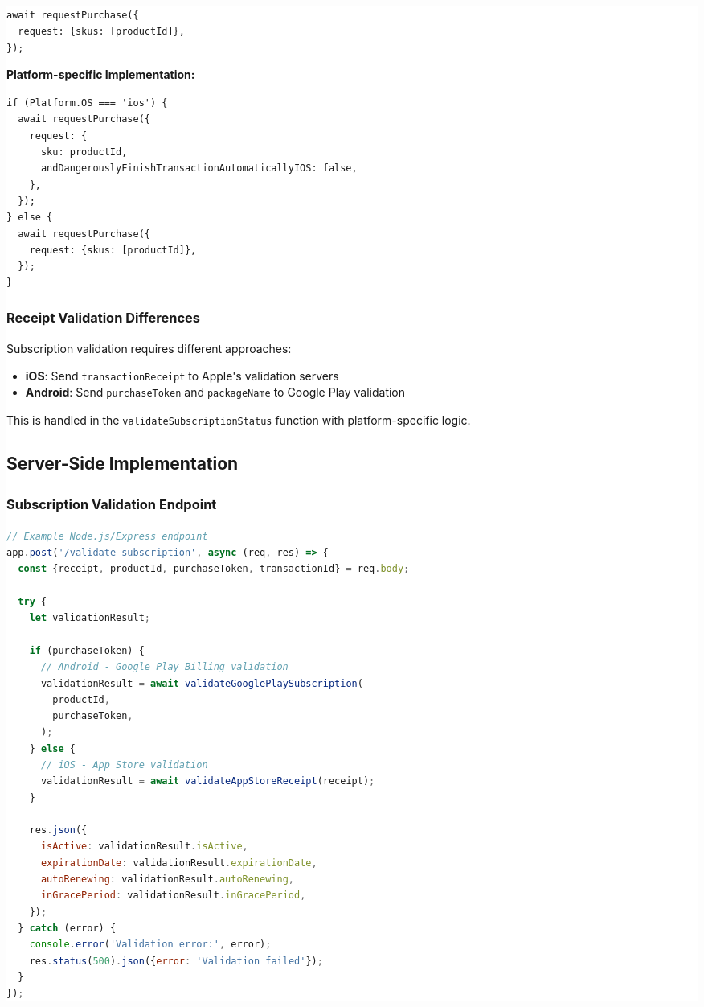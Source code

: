```tsx
await requestPurchase({
  request: {skus: [productId]},
});
```

**Platform-specific Implementation:**

```tsx
if (Platform.OS === 'ios') {
  await requestPurchase({
    request: {
      sku: productId,
      andDangerouslyFinishTransactionAutomaticallyIOS: false,
    },
  });
} else {
  await requestPurchase({
    request: {skus: [productId]},
  });
}
```

### Receipt Validation Differences

Subscription validation requires different approaches:

- **iOS**: Send `transactionReceipt` to Apple's validation servers
- **Android**: Send `purchaseToken` and `packageName` to Google Play validation

This is handled in the `validateSubscriptionStatus` function with platform-specific logic.

## Server-Side Implementation

### Subscription Validation Endpoint

```javascript
// Example Node.js/Express endpoint
app.post('/validate-subscription', async (req, res) => {
  const {receipt, productId, purchaseToken, transactionId} = req.body;

  try {
    let validationResult;

    if (purchaseToken) {
      // Android - Google Play Billing validation
      validationResult = await validateGooglePlaySubscription(
        productId,
        purchaseToken,
      );
    } else {
      // iOS - App Store validation
      validationResult = await validateAppStoreReceipt(receipt);
    }

    res.json({
      isActive: validationResult.isActive,
      expirationDate: validationResult.expirationDate,
      autoRenewing: validationResult.autoRenewing,
      inGracePeriod: validationResult.inGracePeriod,
    });
  } catch (error) {
    console.error('Validation error:', error);
    res.status(500).json({error: 'Validation failed'});
  }
});
```